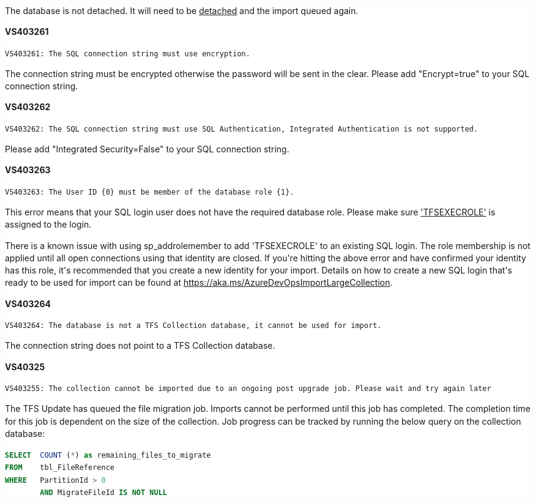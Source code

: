 The database is not detached. It will need to be [detached](migration-import.md#detaching-your-collection) and the import queued again. 

**VS403261**

```cmdline
VS403261: The SQL connection string must use encryption.
```
    
The connection string must be encrypted otherwise the password will be sent in the clear. Please add "Encrypt=true" to your SQL connection string.

**VS403262**

```cmdline
VS403262: The SQL connection string must use SQL Authentication, Integrated Authentication is not supported.
```

Please add "Integrated Security=False" to your SQL connection string.

**VS403263**

```cmdline
VS403263: The User ID {0} must be member of the database role {1}.
```

This error means that your SQL login user does not have the required database role. Please make sure ['TFSEXECROLE'](migration-import.md#configuring-your-collection-for-import) is assigned to the login. 

There is a known issue with using sp_addrolemember to add 'TFSEXECROLE' to an existing SQL login. The role membership is not applied until all open connections using that identity are closed. If you're hitting the above error and have confirmed your identity has this role, it's recommended that you create a new identity for your import. Details on how to create a new SQL login that's ready to be used for import can be found at https://aka.ms/AzureDevOpsImportLargeCollection.

**VS403264**

```cmdline    
VS403264: The database is not a TFS Collection database, it cannot be used for import.
```
    
The connection string does not point to a TFS Collection database. 

**VS40325**

```cmdline
VS403255: The collection cannot be imported due to an ongoing post upgrade job. Please wait and try again later
```

The TFS Update has queued the file migration job. Imports cannot be performed until this job has completed. The completion time for this job is dependent on the size of the collection. Job progress can be tracked by running the below query on the collection database:

```SQL 
SELECT  COUNT (*) as remaining_files_to_migrate
FROM    tbl_FileReference
WHERE   PartitionId > 0
        AND MigrateFileId IS NOT NULL
```
